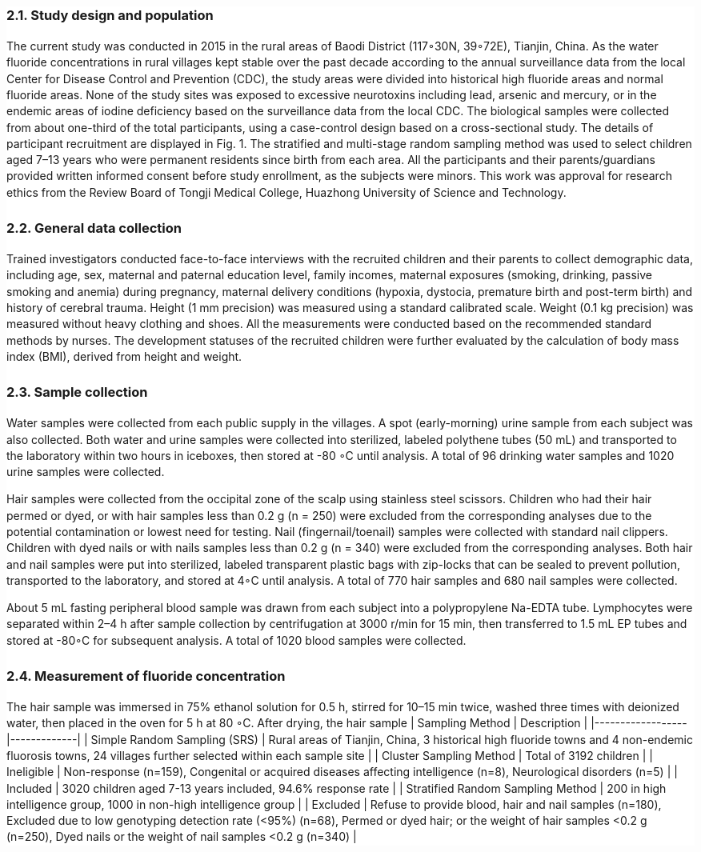 ### 2.1. Study design and population

The current study was conducted in 2015 in the rural areas of Baodi District (117◦30N, 39◦72E), Tianjin, China. As the water fluoride concentrations in rural villages kept stable over the past decade according to the annual surveillance data from the local Center for Disease Control and Prevention (CDC), the study areas were divided into historical high fluoride areas and normal fluoride areas. None of the study sites was exposed to excessive neurotoxins including lead, arsenic and mercury, or in the endemic areas of iodine deficiency based on the surveillance data from the local CDC. The biological samples were collected from about one-third of the total participants, using a case-control design based on a cross-sectional study. The details of participant recruitment are displayed in Fig. 1. The stratified and multi-stage random sampling method was used to select children aged 7–13 years who were permanent residents since birth from each area. All the participants and their parents/guardians provided written informed consent before study enrollment, as the subjects were minors. This work was approval for research ethics from the Review Board of Tongji Medical College, Huazhong University of Science and Technology.

### 2.2. General data collection

Trained investigators conducted face-to-face interviews with the recruited children and their parents to collect demographic data, including age, sex, maternal and paternal education level, family incomes, maternal exposures (smoking, drinking, passive smoking and anemia) during pregnancy, maternal delivery conditions (hypoxia, dystocia, premature birth and post-term birth) and history of cerebral trauma. Height (1 mm precision) was measured using a standard calibrated scale. Weight (0.1 kg precision) was measured without heavy clothing and shoes. All the measurements were conducted based on the recommended standard methods by nurses. The development statuses of the recruited children were further evaluated by the calculation of body mass index (BMI), derived from height and weight.

### 2.3. Sample collection

Water samples were collected from each public supply in the villages. A spot (early-morning) urine sample from each subject was also collected. Both water and urine samples were collected into sterilized, labeled polythene tubes (50 mL) and transported to the laboratory within two hours in iceboxes, then stored at -80 ◦C until analysis. A total of 96 drinking water samples and 1020 urine samples were collected.

Hair samples were collected from the occipital zone of the scalp using stainless steel scissors. Children who had their hair permed or dyed, or with hair samples less than 0.2 g (n = 250) were excluded from the corresponding analyses due to the potential contamination or lowest need for testing. Nail (fingernail/toenail) samples were collected with standard nail clippers. Children with dyed nails or with nails samples less than 0.2 g (n = 340) were excluded from the corresponding analyses. Both hair and nail samples were put into sterilized, labeled transparent plastic bags with zip-locks that can be sealed to prevent pollution, transported to the laboratory, and stored at 4◦C until analysis. A total of 770 hair samples and 680 nail samples were collected.

About 5 mL fasting peripheral blood sample was drawn from each subject into a polypropylene Na-EDTA tube. Lymphocytes were separated within 2–4 h after sample collection by centrifugation at 3000 r/min for 15 min, then transferred to 1.5 mL EP tubes and stored at -80◦C for subsequent analysis. A total of 1020 blood samples were collected.

### 2.4. Measurement of fluoride concentration

The hair sample was immersed in 75% ethanol solution for 0.5 h, stirred for 10–15 min twice, washed three times with deionized water, then placed in the oven for 5 h at 80 ◦C. After drying, the hair sample | Sampling Method | Description |
|------------------|-------------|
| Simple Random Sampling (SRS) | Rural areas of Tianjin, China, 3 historical high fluoride towns and 4 non-endemic fluorosis towns, 24 villages further selected within each sample site |
| Cluster Sampling Method | Total of 3192 children |
| Ineligible | Non-response (n=159), Congenital or acquired diseases affecting intelligence (n=8), Neurological disorders (n=5) |
| Included | 3020 children aged 7-13 years included, 94.6% response rate |
| Stratified Random Sampling Method | 200 in high intelligence group, 1000 in non-high intelligence group |
| Excluded | Refuse to provide blood, hair and nail samples (n=180), Excluded due to low genotyping detection rate (<95%) (n=68), Permed or dyed hair; or the weight of hair samples <0.2 g (n=250), Dyed nails or the weight of nail samples <0.2 g (n=340) |